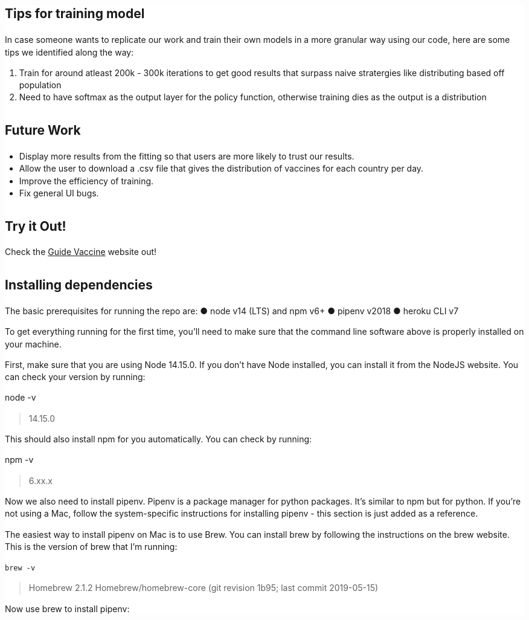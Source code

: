 ## Tips for training model
In case someone wants to replicate our work and train their own models in a more granular way using our code, here are some tips we identified along the way:

1. Train for around atleast 200k - 300k iterations to get good results that surpass naive stratergies like distributing based off population 
2. Need to have softmax as the output layer for the policy function, otherwise training dies as the output is a distribution

## Future Work

- Display more results from the fitting so that users are more likely to trust our results.
- Allow the user to download a .csv file that gives the distribution of vaccines for each country per day.
- Improve the efficiency of training. 
- Fix general UI bugs.

## Try it Out!
Check the [Guide Vaccine](https://vaccineguide.herokuapp.com/) website out!

## Installing dependencies

The basic prerequisites for running the repo are:
●	node v14 (LTS) and npm v6+
●	pipenv v2018
●	heroku CLI v7

To get everything running for the first time, you’ll need to make sure that the command line software above is properly installed on your machine. 

First, make sure that you are using Node 14.15.0. If you don’t have Node installed, you can install it from the NodeJS website. You can check your version by running: 

node -v
> 14.15.0

This should also install npm for you automatically. You can check by running:

npm -v
> 6.xx.x

Now we also need to install pipenv. Pipenv is a package manager for python packages. It’s similar to npm but for python. If you’re not using a Mac, follow the system-specific instructions for installing pipenv - this section is just added as a reference. 

The easiest way to install pipenv on Mac is to use Brew. You can install brew by following the instructions on the brew website. This is the version of brew that I’m running:

`brew -v`
> Homebrew 2.1.2
> Homebrew/homebrew-core (git revision 1b95; last commit 2019-05-15)

Now use brew to install pipenv:
